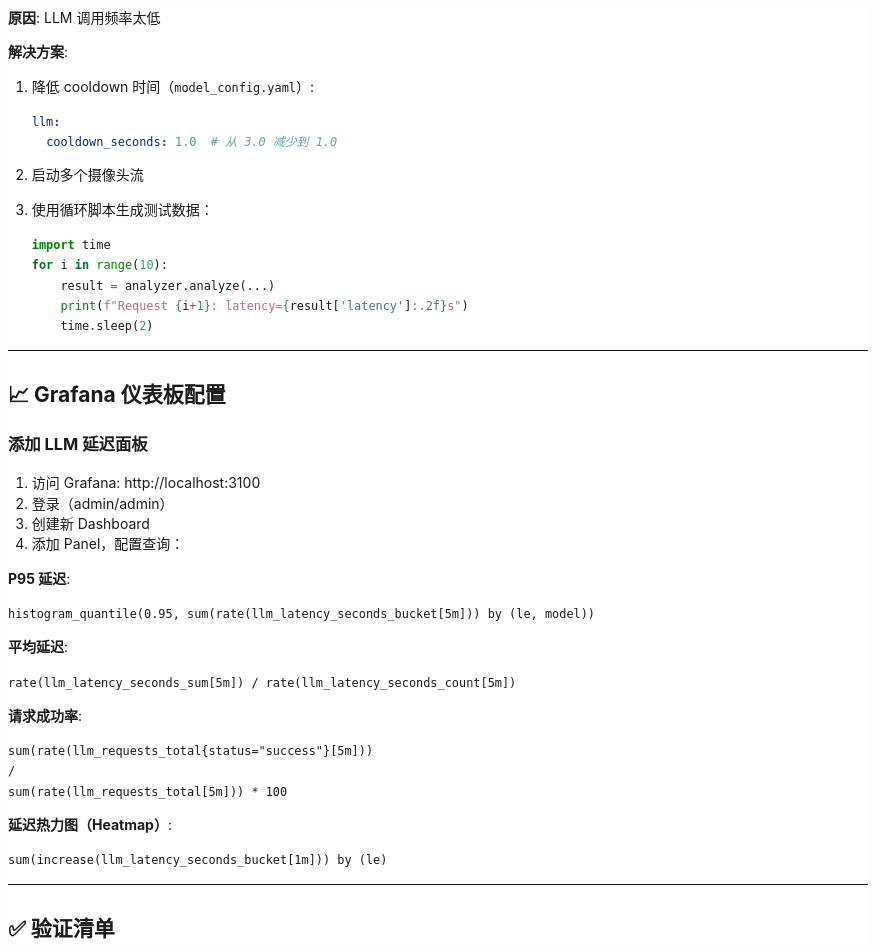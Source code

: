 **原因**: LLM 调用频率太低

**解决方案**:
1. 降低 cooldown 时间（`model_config.yaml`）:
   ```yaml
   llm:
     cooldown_seconds: 1.0  # 从 3.0 减少到 1.0
   ```

2. 启动多个摄像头流

3. 使用循环脚本生成测试数据：
   ```python
   import time
   for i in range(10):
       result = analyzer.analyze(...)
       print(f"Request {i+1}: latency={result['latency']:.2f}s")
       time.sleep(2)
   ```

---

## 📈 Grafana 仪表板配置

### 添加 LLM 延迟面板

1. 访问 Grafana: http://localhost:3100
2. 登录（admin/admin）
3. 创建新 Dashboard
4. 添加 Panel，配置查询：

**P95 延迟**:
```promql
histogram_quantile(0.95, sum(rate(llm_latency_seconds_bucket[5m])) by (le, model))
```

**平均延迟**:
```promql
rate(llm_latency_seconds_sum[5m]) / rate(llm_latency_seconds_count[5m])
```

**请求成功率**:
```promql
sum(rate(llm_requests_total{status="success"}[5m])) 
/ 
sum(rate(llm_requests_total[5m])) * 100
```

**延迟热力图（Heatmap）**:
```promql
sum(increase(llm_latency_seconds_bucket[1m])) by (le)
```

---

## ✅ 验证清单
